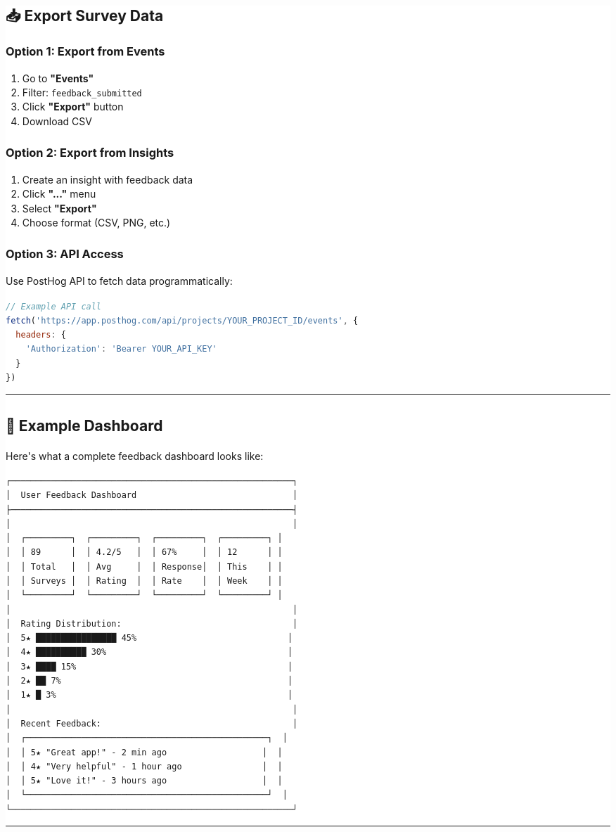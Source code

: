 
## 📥 Export Survey Data

### **Option 1: Export from Events**
1. Go to **"Events"**
2. Filter: `feedback_submitted`
3. Click **"Export"** button
4. Download CSV

### **Option 2: Export from Insights**
1. Create an insight with feedback data
2. Click **"..."** menu
3. Select **"Export"**
4. Choose format (CSV, PNG, etc.)

### **Option 3: API Access**
Use PostHog API to fetch data programmatically:
```javascript
// Example API call
fetch('https://app.posthog.com/api/projects/YOUR_PROJECT_ID/events', {
  headers: {
    'Authorization': 'Bearer YOUR_API_KEY'
  }
})
```

---

## 🎨 Example Dashboard

Here's what a complete feedback dashboard looks like:

```
┌────────────────────────────────────────────────────────┐
│  User Feedback Dashboard                               │
├────────────────────────────────────────────────────────┤
│                                                        │
│  ┌─────────┐  ┌─────────┐  ┌─────────┐  ┌─────────┐ │
│  │ 89      │  │ 4.2/5   │  │ 67%     │  │ 12      │ │
│  │ Total   │  │ Avg     │  │ Response│  │ This    │ │
│  │ Surveys │  │ Rating  │  │ Rate    │  │ Week    │ │
│  └─────────┘  └─────────┘  └─────────┘  └─────────┘ │
│                                                        │
│  Rating Distribution:                                  │
│  5★ ████████████████ 45%                              │
│  4★ ██████████ 30%                                    │
│  3★ ████ 15%                                          │
│  2★ ██ 7%                                             │
│  1★ █ 3%                                              │
│                                                        │
│  Recent Feedback:                                      │
│  ┌────────────────────────────────────────────────┐  │
│  │ 5★ "Great app!" - 2 min ago                   │  │
│  │ 4★ "Very helpful" - 1 hour ago                │  │
│  │ 5★ "Love it!" - 3 hours ago                   │  │
│  └────────────────────────────────────────────────┘  │
└────────────────────────────────────────────────────────┘
```

---
